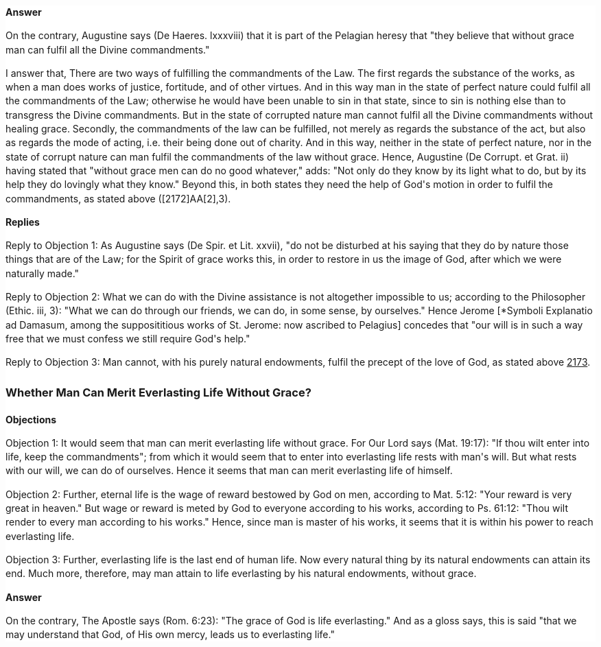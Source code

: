 **Answer**

On the contrary, Augustine says (De Haeres. lxxxviii) that it is part of the Pelagian heresy that "they believe that without grace man can fulfil all the Divine commandments."

I answer that, There are two ways of fulfilling the commandments of the Law. The first regards the substance of the works, as when a man does works of justice, fortitude, and of other virtues. And in this way man in the state of perfect nature could fulfil all the commandments of the Law; otherwise he would have been unable to sin in that state, since to sin is nothing else than to transgress the Divine commandments. But in the state of corrupted nature man cannot fulfil all the Divine commandments without healing grace. Secondly, the commandments of the law can be fulfilled, not merely as regards the substance of the act, but also as regards the mode of acting, i.e. their being done out of charity. And in this way, neither in the state of perfect nature, nor in the state of corrupt nature can man fulfil the commandments of the law without grace. Hence, Augustine (De Corrupt. et Grat. ii) having stated that "without grace men can do no good whatever," adds: "Not only do they know by its light what to do, but by its help they do lovingly what they know." Beyond this, in both states they need the help of God's motion in order to fulfil the commandments, as stated above ([2172]AA[2],3).

**Replies**

Reply to Objection 1: As Augustine says (De Spir. et Lit. xxvii), "do not be disturbed at his saying that they do by nature those things that are of the Law; for the Spirit of grace works this, in order to restore in us the image of God, after which we were naturally made."

Reply to Objection 2: What we can do with the Divine assistance is not altogether impossible to us; according to the Philosopher (Ethic. iii, 3): "What we can do through our friends, we can do, in some sense, by ourselves." Hence Jerome [*Symboli Explanatio ad Damasum, among the supposititious works of St. Jerome: now ascribed to Pelagius] concedes that "our will is in such a way free that we must confess we still require God's help."

Reply to Objection 3: Man cannot, with his purely natural endowments, fulfil the precept of the love of God, as stated above [2173](A[3]).
### Whether Man Can Merit Everlasting Life Without Grace?

**Objections**

Objection 1: It would seem that man can merit everlasting life without grace. For Our Lord says (Mat. 19:17): "If thou wilt enter into life, keep the commandments"; from which it would seem that to enter into everlasting life rests with man's will. But what rests with our will, we can do of ourselves. Hence it seems that man can merit everlasting life of himself.

Objection 2: Further, eternal life is the wage of reward bestowed by God on men, according to Mat. 5:12: "Your reward is very great in heaven." But wage or reward is meted by God to everyone according to his works, according to Ps. 61:12: "Thou wilt render to every man according to his works." Hence, since man is master of his works, it seems that it is within his power to reach everlasting life.

Objection 3: Further, everlasting life is the last end of human life. Now every natural thing by its natural endowments can attain its end. Much more, therefore, may man attain to life everlasting by his natural endowments, without grace.

**Answer**

On the contrary, The Apostle says (Rom. 6:23): "The grace of God is life everlasting." And as a gloss says, this is said "that we may understand that God, of His own mercy, leads us to everlasting life."
